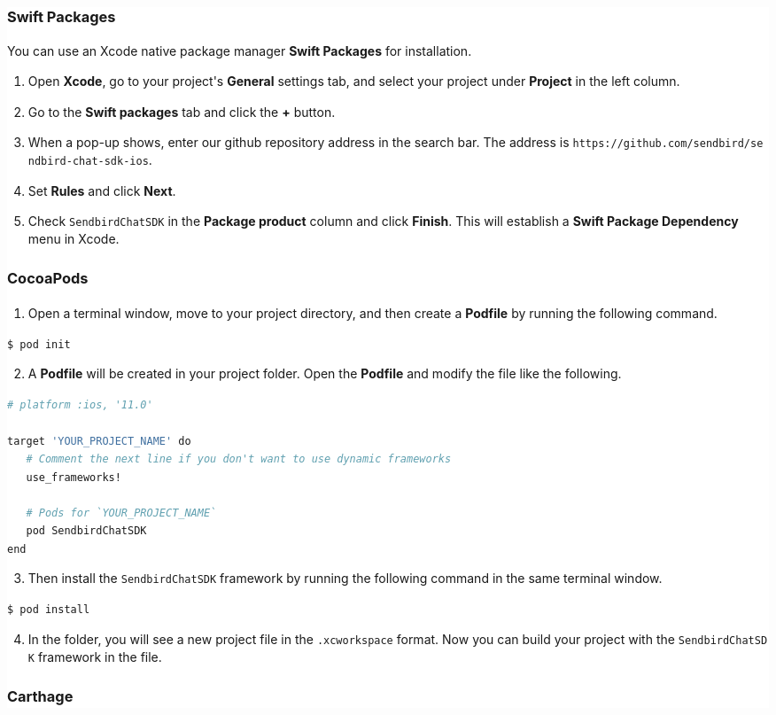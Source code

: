 ### Swift Packages

You can use an Xcode native package manager **Swift Packages** for installation.

1. Open **Xcode**, go to your project's **General** settings tab, and select your project under **Project** in the left column.

2. Go to the **Swift packages** tab and click the **+** button.



3. When a pop-up shows, enter our github repository address in the search bar. The address is `https://github.com/sendbird/sendbird-chat-sdk-ios`.



4. Set **Rules** and click **Next**.



5. Check `SendbirdChatSDK` in the **Package product** column and click **Finish**. This will establish a **Swift Package Dependency** menu in Xcode.



### CocoaPods

1. Open a terminal window, move to your project directory, and then create a **Podfile** by running the following command.

```bash
$ pod init
```

2. A **Podfile** will be created in your project folder. Open the **Podfile** and modify the file like the following.

```bash
# platform :ios, '11.0'

target 'YOUR_PROJECT_NAME' do
   # Comment the next line if you don't want to use dynamic frameworks
   use_frameworks!

   # Pods for `YOUR_PROJECT_NAME`
   pod SendbirdChatSDK
end
```

3. Then install the `SendbirdChatSDK` framework by running the following command in the same terminal window.

```bash
$ pod install
```

4. In the folder, you will see a new project file in the `.xcworkspace` format. Now you can build your project with the `SendbirdChatSDK` framework in the file.

### Carthage
